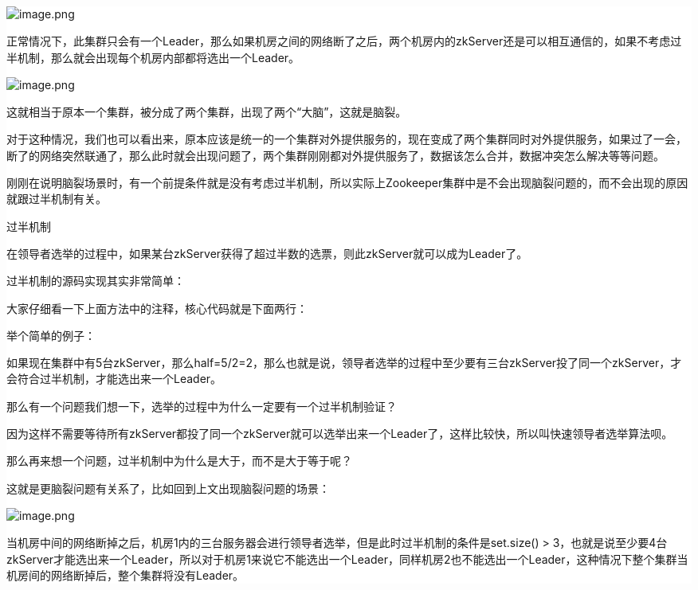 ![image.png](https://cdn.nlark.com/yuque/0/2019/png/365147/1563867147007-e5000b66-fbe7-4958-89c7-11800de04f7c.png?x-oss-process=image%2Fwatermark%2Ctype_d3F5LW1pY3JvaGVp%2Csize_42%2Ctext_5Zu-54G15a2m6ZmiLeWRqOeRnA%3D%3D%2Ccolor_FFFFFF%2Cshadow_50%2Ct_80%2Cg_se%2Cx_10%2Cy_10)





正常情况下，此集群只会有一个Leader，那么如果机房之间的网络断了之后，两个机房内的zkServer还是可以相互通信的，如果不考虑过半机制，那么就会出现每个机房内部都将选出一个Leader。

![image.png](https://cdn.nlark.com/yuque/0/2019/png/365147/1563867309583-b3c9d494-d91e-41f0-bb1f-310354cc14c4.png?x-oss-process=image%2Fwatermark%2Ctype_d3F5LW1pY3JvaGVp%2Csize_42%2Ctext_5Zu-54G15a2m6ZmiLeWRqOeRnA%3D%3D%2Ccolor_FFFFFF%2Cshadow_50%2Ct_80%2Cg_se%2Cx_10%2Cy_10)





这就相当于原本一个集群，被分成了两个集群，出现了两个“大脑”，这就是脑裂。



对于这种情况，我们也可以看出来，原本应该是统一的一个集群对外提供服务的，现在变成了两个集群同时对外提供服务，如果过了一会，断了的网络突然联通了，那么此时就会出现问题了，两个集群刚刚都对外提供服务了，数据该怎么合并，数据冲突怎么解决等等问题。



刚刚在说明脑裂场景时，有一个前提条件就是没有考虑过半机制，所以实际上Zookeeper集群中是不会出现脑裂问题的，而不会出现的原因就跟过半机制有关。



 过半机制 

在领导者选举的过程中，如果某台zkServer获得了超过半数的选票，则此zkServer就可以成为Leader了。

过半机制的源码实现其实非常简单：





大家仔细看一下上面方法中的注释，核心代码就是下面两行：







举个简单的例子：

如果现在集群中有5台zkServer，那么half=5/2=2，那么也就是说，领导者选举的过程中至少要有三台zkServer投了同一个zkServer，才会符合过半机制，才能选出来一个Leader。



那么有一个问题我们想一下，选举的过程中为什么一定要有一个过半机制验证？

因为这样不需要等待所有zkServer都投了同一个zkServer就可以选举出来一个Leader了，这样比较快，所以叫快速领导者选举算法呗。



那么再来想一个问题，过半机制中为什么是大于，而不是大于等于呢？



这就是更脑裂问题有关系了，比如回到上文出现脑裂问题的场景：

![image.png](https://cdn.nlark.com/yuque/0/2019/png/365147/1563868159921-23d50d01-ec38-45e3-bb93-76f4bb27f896.png?x-oss-process=image%2Fwatermark%2Ctype_d3F5LW1pY3JvaGVp%2Csize_42%2Ctext_5Zu-54G15a2m6ZmiLeWRqOeRnA%3D%3D%2Ccolor_FFFFFF%2Cshadow_50%2Ct_80%2Cg_se%2Cx_10%2Cy_10)





当机房中间的网络断掉之后，机房1内的三台服务器会进行领导者选举，但是此时过半机制的条件是set.size() > 3，也就是说至少要4台zkServer才能选出来一个Leader，所以对于机房1来说它不能选出一个Leader，同样机房2也不能选出一个Leader，这种情况下整个集群当机房间的网络断掉后，整个集群将没有Leader。

